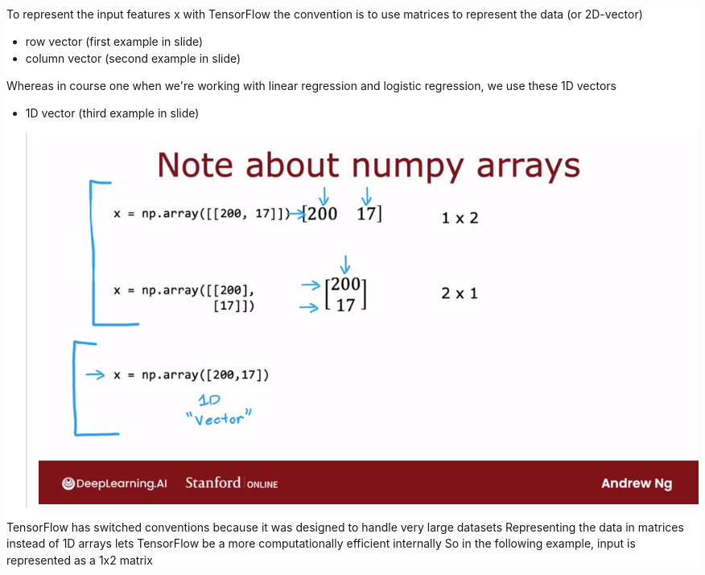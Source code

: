 To represent the input features x with TensorFlow the convention is to use matrices to represent the data (or 2D-vector)
- row vector (first example in slide)
- column vector (second example in slide)

Whereas in course one when we're working with linear regression and logistic regression, we use these 1D vectors 
- 1D vector (third example in slide)

> <img src="./images/w01-09-Data_in_TensorFlow/img_2023-01-30_18-17-09.png">

TensorFlow has switched conventions because it was designed to handle very large datasets
Representing the data in matrices instead of 1D arrays lets TensorFlow be a more computationally efficient internally
So in the following example, input is represented as a 1x2 matrix
